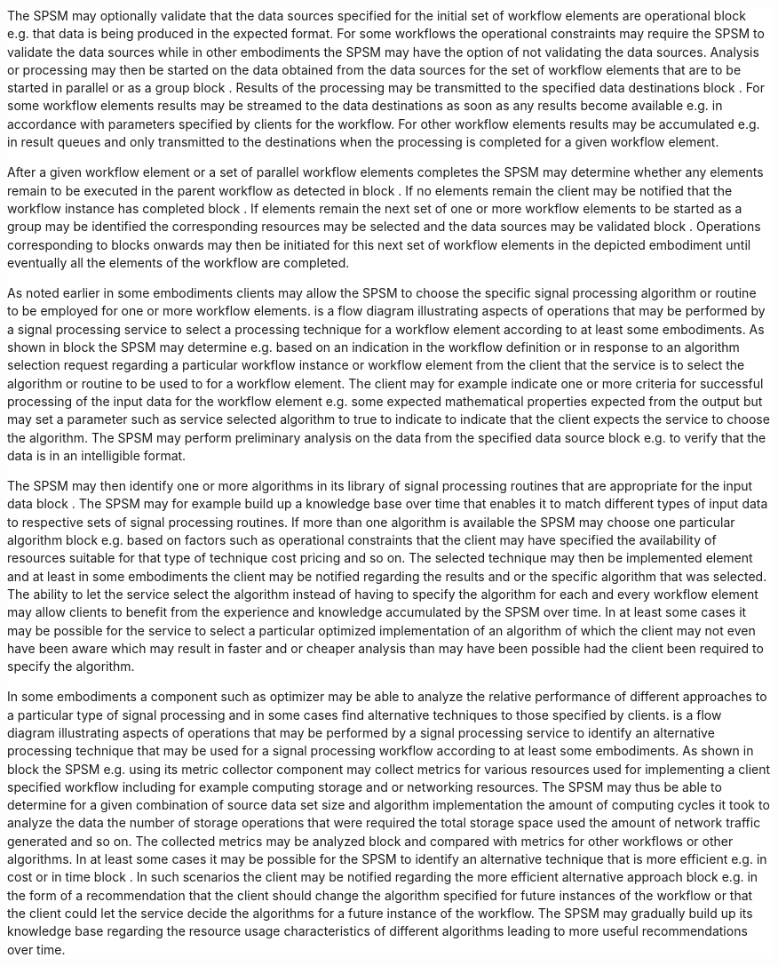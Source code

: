 The SPSM may optionally validate that the data sources specified for the initial set of workflow elements are operational block e.g. that data is being produced in the expected format. For some workflows the operational constraints may require the SPSM to validate the data sources while in other embodiments the SPSM may have the option of not validating the data sources. Analysis or processing may then be started on the data obtained from the data sources for the set of workflow elements that are to be started in parallel or as a group block . Results of the processing may be transmitted to the specified data destinations block . For some workflow elements results may be streamed to the data destinations as soon as any results become available e.g. in accordance with parameters specified by clients for the workflow. For other workflow elements results may be accumulated e.g. in result queues and only transmitted to the destinations when the processing is completed for a given workflow element.

After a given workflow element or a set of parallel workflow elements completes the SPSM may determine whether any elements remain to be executed in the parent workflow as detected in block . If no elements remain the client may be notified that the workflow instance has completed block . If elements remain the next set of one or more workflow elements to be started as a group may be identified the corresponding resources may be selected and the data sources may be validated block . Operations corresponding to blocks onwards may then be initiated for this next set of workflow elements in the depicted embodiment until eventually all the elements of the workflow are completed.

As noted earlier in some embodiments clients may allow the SPSM to choose the specific signal processing algorithm or routine to be employed for one or more workflow elements. is a flow diagram illustrating aspects of operations that may be performed by a signal processing service to select a processing technique for a workflow element according to at least some embodiments. As shown in block the SPSM may determine e.g. based on an indication in the workflow definition or in response to an algorithm selection request regarding a particular workflow instance or workflow element from the client that the service is to select the algorithm or routine to be used to for a workflow element. The client may for example indicate one or more criteria for successful processing of the input data for the workflow element e.g. some expected mathematical properties expected from the output but may set a parameter such as service selected algorithm to true to indicate to indicate that the client expects the service to choose the algorithm. The SPSM may perform preliminary analysis on the data from the specified data source block e.g. to verify that the data is in an intelligible format.

The SPSM may then identify one or more algorithms in its library of signal processing routines that are appropriate for the input data block . The SPSM may for example build up a knowledge base over time that enables it to match different types of input data to respective sets of signal processing routines. If more than one algorithm is available the SPSM may choose one particular algorithm block e.g. based on factors such as operational constraints that the client may have specified the availability of resources suitable for that type of technique cost pricing and so on. The selected technique may then be implemented element and at least in some embodiments the client may be notified regarding the results and or the specific algorithm that was selected. The ability to let the service select the algorithm instead of having to specify the algorithm for each and every workflow element may allow clients to benefit from the experience and knowledge accumulated by the SPSM over time. In at least some cases it may be possible for the service to select a particular optimized implementation of an algorithm of which the client may not even have been aware which may result in faster and or cheaper analysis than may have been possible had the client been required to specify the algorithm.

In some embodiments a component such as optimizer may be able to analyze the relative performance of different approaches to a particular type of signal processing and in some cases find alternative techniques to those specified by clients. is a flow diagram illustrating aspects of operations that may be performed by a signal processing service to identify an alternative processing technique that may be used for a signal processing workflow according to at least some embodiments. As shown in block the SPSM e.g. using its metric collector component may collect metrics for various resources used for implementing a client specified workflow including for example computing storage and or networking resources. The SPSM may thus be able to determine for a given combination of source data set size and algorithm implementation the amount of computing cycles it took to analyze the data the number of storage operations that were required the total storage space used the amount of network traffic generated and so on. The collected metrics may be analyzed block and compared with metrics for other workflows or other algorithms. In at least some cases it may be possible for the SPSM to identify an alternative technique that is more efficient e.g. in cost or in time block . In such scenarios the client may be notified regarding the more efficient alternative approach block e.g. in the form of a recommendation that the client should change the algorithm specified for future instances of the workflow or that the client could let the service decide the algorithms for a future instance of the workflow. The SPSM may gradually build up its knowledge base regarding the resource usage characteristics of different algorithms leading to more useful recommendations over time.
